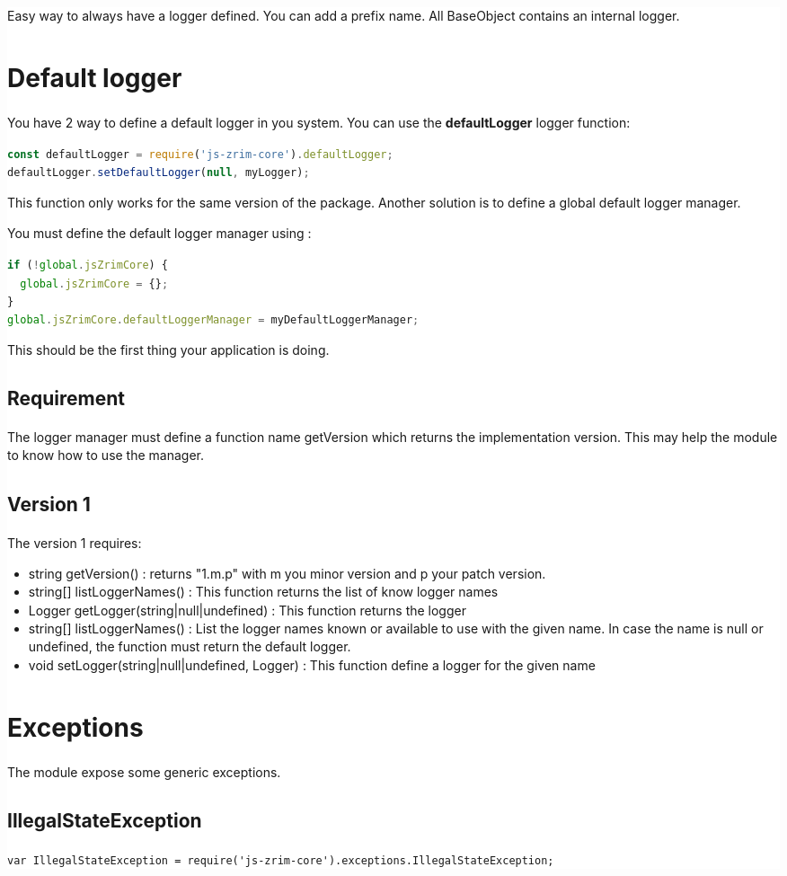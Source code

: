 Easy way to always have a logger defined. You can add a prefix name.
All BaseObject contains an internal logger.

# Default logger

You have 2 way to define a default logger in you system. 
You can use the **defaultLogger** logger function:
```javascript
const defaultLogger = require('js-zrim-core').defaultLogger;
defaultLogger.setDefaultLogger(null, myLogger);
```

This function only works for the same version of the package.
Another solution is to define a global default logger manager.

You must define the default logger manager using :
```javascript
if (!global.jsZrimCore) {
  global.jsZrimCore = {};
}
global.jsZrimCore.defaultLoggerManager = myDefaultLoggerManager;
```
This should be the first thing your application is doing.

## Requirement

The logger manager must define a function name getVersion which returns the
implementation version. This may help the module to know how to use the manager.

## Version 1

The version 1 requires:<br/>
- string getVersion() : returns "1.m.p" with m you minor version and p your patch version.
- string[] listLoggerNames() : This function returns the list of know logger names
- Logger getLogger(string|null|undefined) : This function returns the logger 
- string[] listLoggerNames() : List the logger names known or available
to use with the given name. In case the name is null or undefined, the function
must return the default logger.
- void setLogger(string|null|undefined, Logger) : This function define
a logger for the given name

# Exceptions

The module expose some generic exceptions.

## IllegalStateException

``
var IllegalStateException = require('js-zrim-core').exceptions.IllegalStateException;
``
